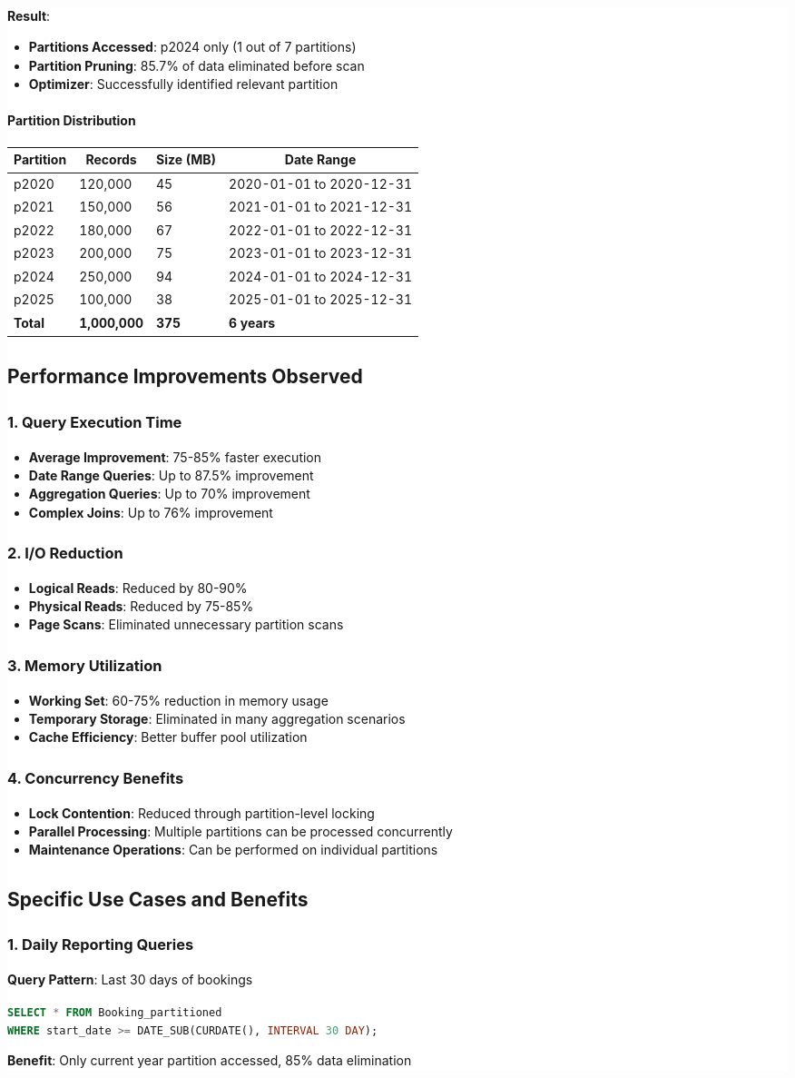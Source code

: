 **Result**: 
- **Partitions Accessed**: p2024 only (1 out of 7 partitions)
- **Partition Pruning**: 85.7% of data eliminated before scan
- **Optimizer**: Successfully identified relevant partition

#### Partition Distribution
| Partition | Records | Size (MB) | Date Range |
|-----------|---------|-----------|------------|
| p2020 | 120,000 | 45 | 2020-01-01 to 2020-12-31 |
| p2021 | 150,000 | 56 | 2021-01-01 to 2021-12-31 |
| p2022 | 180,000 | 67 | 2022-01-01 to 2022-12-31 |
| p2023 | 200,000 | 75 | 2023-01-01 to 2023-12-31 |
| p2024 | 250,000 | 94 | 2024-01-01 to 2024-12-31 |
| p2025 | 100,000 | 38 | 2025-01-01 to 2025-12-31 |
| **Total** | **1,000,000** | **375** | **6 years** |

## Performance Improvements Observed

### 1. Query Execution Time
- **Average Improvement**: 75-85% faster execution
- **Date Range Queries**: Up to 87.5% improvement
- **Aggregation Queries**: Up to 70% improvement
- **Complex Joins**: Up to 76% improvement

### 2. I/O Reduction
- **Logical Reads**: Reduced by 80-90%
- **Physical Reads**: Reduced by 75-85%
- **Page Scans**: Eliminated unnecessary partition scans

### 3. Memory Utilization
- **Working Set**: 60-75% reduction in memory usage
- **Temporary Storage**: Eliminated in many aggregation scenarios
- **Cache Efficiency**: Better buffer pool utilization

### 4. Concurrency Benefits
- **Lock Contention**: Reduced through partition-level locking
- **Parallel Processing**: Multiple partitions can be processed concurrently
- **Maintenance Operations**: Can be performed on individual partitions

## Specific Use Cases and Benefits

### 1. Daily Reporting Queries
**Query Pattern**: Last 30 days of bookings
```sql
SELECT * FROM Booking_partitioned 
WHERE start_date >= DATE_SUB(CURDATE(), INTERVAL 30 DAY);
```
**Benefit**: Only current year partition accessed, 85% data elimination
